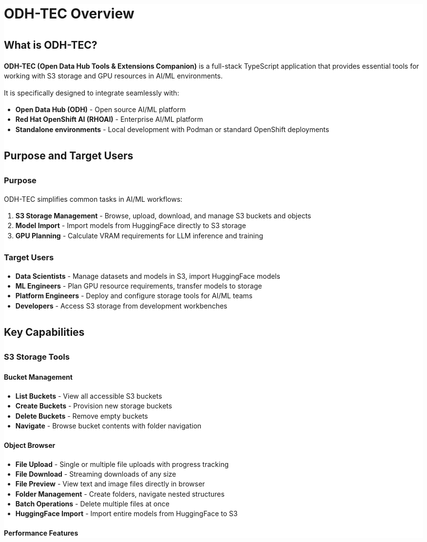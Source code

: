 # ODH-TEC Overview

## What is ODH-TEC?

**ODH-TEC (Open Data Hub Tools & Extensions Companion)** is a full-stack TypeScript application that provides essential tools for working with S3 storage and GPU resources in AI/ML environments.

It is specifically designed to integrate seamlessly with:

- **Open Data Hub (ODH)** - Open source AI/ML platform
- **Red Hat OpenShift AI (RHOAI)** - Enterprise AI/ML platform
- **Standalone environments** - Local development with Podman or standard OpenShift deployments

## Purpose and Target Users

### Purpose

ODH-TEC simplifies common tasks in AI/ML workflows:

1. **S3 Storage Management** - Browse, upload, download, and manage S3 buckets and objects
2. **Model Import** - Import models from HuggingFace directly to S3 storage
3. **GPU Planning** - Calculate VRAM requirements for LLM inference and training

### Target Users

- **Data Scientists** - Manage datasets and models in S3, import HuggingFace models
- **ML Engineers** - Plan GPU resource requirements, transfer models to storage
- **Platform Engineers** - Deploy and configure storage tools for AI/ML teams
- **Developers** - Access S3 storage from development workbenches

## Key Capabilities

### S3 Storage Tools

#### Bucket Management

- **List Buckets** - View all accessible S3 buckets
- **Create Buckets** - Provision new storage buckets
- **Delete Buckets** - Remove empty buckets
- **Navigate** - Browse bucket contents with folder navigation

#### Object Browser

- **File Upload** - Single or multiple file uploads with progress tracking
- **File Download** - Streaming downloads of any size
- **File Preview** - View text and image files directly in browser
- **Folder Management** - Create folders, navigate nested structures
- **Batch Operations** - Delete multiple files at once
- **HuggingFace Import** - Import entire models from HuggingFace to S3

#### Performance Features
